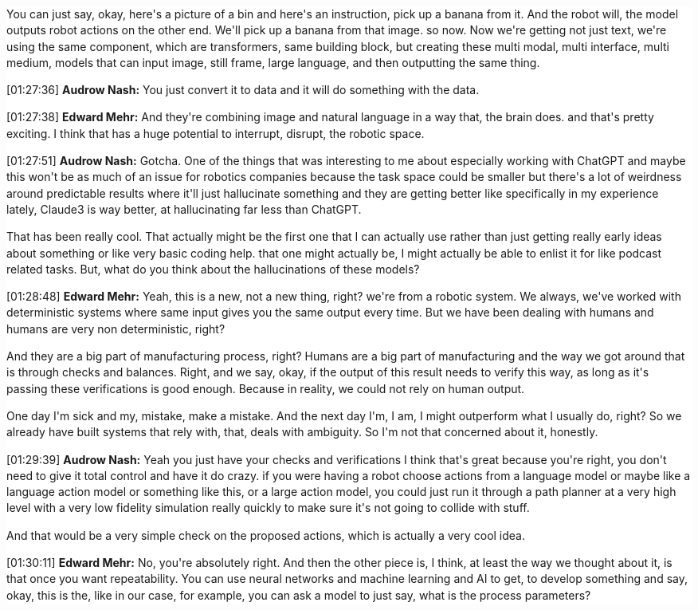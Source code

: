You can just say, okay, here's a picture of a bin and here's an instruction,
pick up a banana from it. And the robot will, the model outputs robot actions on
the other end. We'll pick up a banana from that image. so now. Now we're getting
not just text, we're using the same component, which are transformers, same
building block, but creating these multi modal, multi interface, multi medium,
models that can input image, still frame, large language, and then outputting
the same thing.

[01:27:36] **Audrow Nash:** You just convert it to data and it will do something
with the data.

[01:27:38] **Edward Mehr:** And they're combining image and natural language in
a way that, the brain does. and that's pretty exciting. I think that has a huge
potential to interrupt, disrupt, the robotic space.

[01:27:51] **Audrow Nash:** Gotcha. One of the things that was interesting to me
about especially working with ChatGPT and maybe this won't be as much of an
issue for robotics companies because the task space could be smaller but there's
a lot of weirdness around predictable results where it'll just hallucinate
something and they are getting better like specifically in my experience lately,
Claude3 is way better, at hallucinating far less than ChatGPT.

That has been really cool. That actually might be the first one that I can
actually use rather than just getting really early ideas about something or like
very basic coding help. that one might actually be, I might actually be able to
enlist it for like podcast related tasks. But, what do you think about the
hallucinations of these models?

[01:28:48] **Edward Mehr:** Yeah, this is a new, not a new thing, right? we're
from a robotic system. We always, we've worked with deterministic systems where
same input gives you the same output every time. But we have been dealing with
humans and humans are very non deterministic, right?

And they are a big part of manufacturing process, right? Humans are a big part
of manufacturing and the way we got around that is through checks and balances.
Right, and we say, okay, if the output of this result needs to verify this way,
as long as it's passing these verifications is good enough. Because in reality,
we could not rely on human output.

One day I'm sick and my, mistake, make a mistake. And the next day I'm, I am, I
might outperform what I usually do, right? So we already have built systems that
rely with, that, deals with ambiguity. So I'm not that concerned about it,
honestly.

[01:29:39] **Audrow Nash:** Yeah you just have your checks and verifications I
think that's great because you're right, you don't need to give it total control
and have it do crazy. if you were having a robot choose actions from a language
model or maybe like a language action model or something like this, or a large
action model, you could just run it through a path planner at a very high level
with a very low fidelity simulation really quickly to make sure it's not going
to collide with stuff.

And that would be a very simple check on the proposed actions, which is actually
a very cool idea.

[01:30:11] **Edward Mehr:** No, you're absolutely right. And then the other
piece is, I think, at least the way we thought about it, is that once you want
repeatability. You can use neural networks and machine learning and AI to get,
to develop something and say, okay, this is the, like in our case, for example,
you can ask a model to just say, what is the process parameters?
